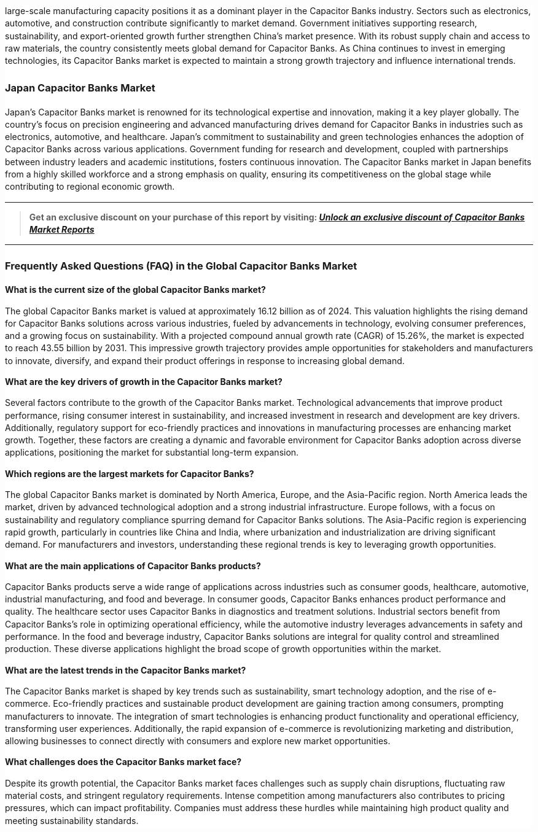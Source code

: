 large-scale manufacturing capacity positions it as a dominant player in the Capacitor Banks industry. Sectors such as electronics, automotive, and construction contribute significantly to market demand. Government initiatives supporting research, sustainability, and export-oriented growth further strengthen China&rsquo;s market presence. With its robust supply chain and access to raw materials, the country consistently meets global demand for Capacitor Banks. As China continues to invest in emerging technologies, its Capacitor Banks market is expected to maintain a strong growth trajectory and influence international trends.</p><h3>Japan Capacitor Banks Market</h3><p>Japan&rsquo;s Capacitor Banks market is renowned for its technological expertise and innovation, making it a key player globally. The country&rsquo;s focus on precision engineering and advanced manufacturing drives demand for Capacitor Banks in industries such as electronics, automotive, and healthcare. Japan&rsquo;s commitment to sustainability and green technologies enhances the adoption of Capacitor Banks across various applications. Government funding for research and development, coupled with partnerships between industry leaders and academic institutions, fosters continuous innovation. The Capacitor Banks market in Japan benefits from a highly skilled workforce and a strong emphasis on quality, ensuring its competitiveness on the global stage while contributing to regional economic growth.</p><hr /><blockquote><p><strong>Get an exclusive discount on your purchase of this report by visiting: <em><a href="://marketresearchpulse.com/ask-for-discount/67995?utm_source=Github&amp;utm_medium=022">Unlock an exclusive discount of Capacitor Banks Market Reports</a></em>&nbsp;</strong></p></blockquote><hr /><h3>Frequently Asked Questions (FAQ) in the Global Capacitor Banks Market</h3><p><strong>What is the current size of the global Capacitor Banks market?</strong></p><p>The global Capacitor Banks market is valued at approximately 16.12 billion as of 2024. This valuation highlights the rising demand for Capacitor Banks solutions across various industries, fueled by advancements in technology, evolving consumer preferences, and a growing focus on sustainability. With a projected compound annual growth rate (CAGR) of 15.26%, the market is expected to reach 43.55 billion by 2031. This impressive growth trajectory provides ample opportunities for stakeholders and manufacturers to innovate, diversify, and expand their product offerings in response to increasing global demand.</p><p><strong>What are the key drivers of growth in the Capacitor Banks market?</strong></p><p>Several factors contribute to the growth of the Capacitor Banks market. Technological advancements that improve product performance, rising consumer interest in sustainability, and increased investment in research and development are key drivers. Additionally, regulatory support for eco-friendly practices and innovations in manufacturing processes are enhancing market growth. Together, these factors are creating a dynamic and favorable environment for Capacitor Banks adoption across diverse applications, positioning the market for substantial long-term expansion.</p><p><strong>Which regions are the largest markets for Capacitor Banks?</strong></p><p>The global Capacitor Banks market is dominated by North America, Europe, and the Asia-Pacific region. North America leads the market, driven by advanced technological adoption and a strong industrial infrastructure. Europe follows, with a focus on sustainability and regulatory compliance spurring demand for Capacitor Banks solutions. The Asia-Pacific region is experiencing rapid growth, particularly in countries like China and India, where urbanization and industrialization are driving significant demand. For manufacturers and investors, understanding these regional trends is key to leveraging growth opportunities.</p><p><strong>What are the main applications of Capacitor Banks products?</strong></p><p>Capacitor Banks products serve a wide range of applications across industries such as consumer goods, healthcare, automotive, industrial manufacturing, and food and beverage. In consumer goods, Capacitor Banks enhances product performance and quality. The healthcare sector uses Capacitor Banks in diagnostics and treatment solutions. Industrial sectors benefit from Capacitor Banks&rsquo;s role in optimizing operational efficiency, while the automotive industry leverages advancements in safety and performance. In the food and beverage industry, Capacitor Banks solutions are integral for quality control and streamlined production. These diverse applications highlight the broad scope of growth opportunities within the market.</p><p><strong>What are the latest trends in the Capacitor Banks market?</strong></p><p>The Capacitor Banks market is shaped by key trends such as sustainability, smart technology adoption, and the rise of e-commerce. Eco-friendly practices and sustainable product development are gaining traction among consumers, prompting manufacturers to innovate. The integration of smart technologies is enhancing product functionality and operational efficiency, transforming user experiences. Additionally, the rapid expansion of e-commerce is revolutionizing marketing and distribution, allowing businesses to connect directly with consumers and explore new market opportunities.</p><p><strong>What challenges does the Capacitor Banks market face?</strong></p><p>Despite its growth potential, the Capacitor Banks market faces challenges such as supply chain disruptions, fluctuating raw material costs, and stringent regulatory requirements. Intense competition among manufacturers also contributes to pricing pressures, which can impact profitability. Companies must address these hurdles while maintaining high product quality and meeting sustainability standards.